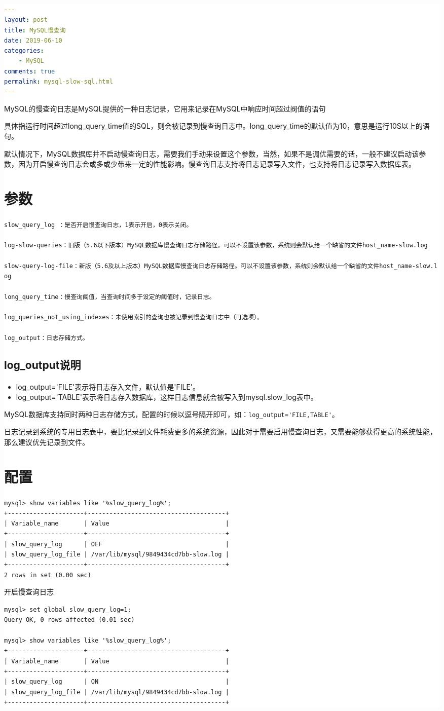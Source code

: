 ```yaml
---
layout: post
title: MySQL慢查询
date: 2019-06-10
categories:
    - MySQL
comments: true
permalink: mysql-slow-sql.html
---
```


MySQL的慢查询日志是MySQL提供的一种日志记录，它用来记录在MySQL中响应时间超过阀值的语句

具体指运行时间超过long_query_time值的SQL，则会被记录到慢查询日志中。long_query_time的默认值为10，意思是运行10S以上的语句。


默认情况下，MySQL数据库并不启动慢查询日志，需要我们手动来设置这个参数，当然，如果不是调优需要的话，一般不建议启动该参数，因为开启慢查询日志会或多或少带来一定的性能影响。慢查询日志支持将日志记录写入文件，也支持将日志记录写入数据库表。

# 参数

    slow_query_log ：是否开启慢查询日志，1表示开启，0表示关闭。
    
    log-slow-queries：旧版（5.6以下版本）MySQL数据库慢查询日志存储路径。可以不设置该参数，系统则会默认给一个缺省的文件host_name-slow.log
    
    slow-query-log-file：新版（5.6及以上版本）MySQL数据库慢查询日志存储路径。可以不设置该参数，系统则会默认给一个缺省的文件host_name-slow.log
    
    long_query_time：慢查询阈值，当查询时间多于设定的阈值时，记录日志。
    
    log_queries_not_using_indexes：未使用索引的查询也被记录到慢查询日志中（可选项）。
    
    log_output：日志存储方式。
	
## log_output说明	

- log_output='FILE'表示将日志存入文件，默认值是'FILE'。
- log_output='TABLE'表示将日志存入数据库，这样日志信息就会被写入到mysql.slow_log表中。

MySQL数据库支持同时两种日志存储方式，配置的时候以逗号隔开即可，如：`log_output='FILE,TABLE'`。

日志记录到系统的专用日志表中，要比记录到文件耗费更多的系统资源，因此对于需要启用慢查询日志，又需要能够获得更高的系统性能，那么建议优先记录到文件。


# 配置
```
mysql> show variables like '%slow_query_log%';
+---------------------+--------------------------------------+
| Variable_name       | Value                                |
+---------------------+--------------------------------------+
| slow_query_log      | OFF                                  |
| slow_query_log_file | /var/lib/mysql/9849434cd7bb-slow.log |
+---------------------+--------------------------------------+
2 rows in set (0.00 sec)
```
开启慢查询日志
```
mysql> set global slow_query_log=1;
Query OK, 0 rows affected (0.01 sec)

mysql> show variables like '%slow_query_log%';
+---------------------+--------------------------------------+
| Variable_name       | Value                                |
+---------------------+--------------------------------------+
| slow_query_log      | ON                                   |
| slow_query_log_file | /var/lib/mysql/9849434cd7bb-slow.log |
+---------------------+--------------------------------------+
```